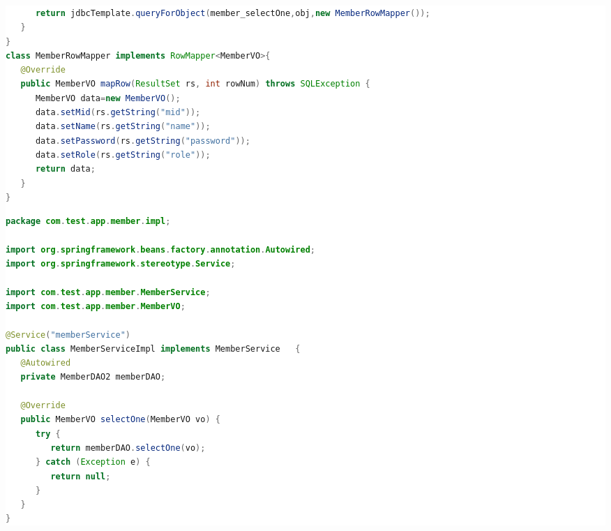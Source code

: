 ```java
      return jdbcTemplate.queryForObject(member_selectOne,obj,new MemberRowMapper());
   }
}
class MemberRowMapper implements RowMapper<MemberVO>{
   @Override
   public MemberVO mapRow(ResultSet rs, int rowNum) throws SQLException {
      MemberVO data=new MemberVO();
      data.setMid(rs.getString("mid"));
      data.setName(rs.getString("name"));
      data.setPassword(rs.getString("password"));
      data.setRole(rs.getString("role"));
      return data;
   }
}
```

```java
package com.test.app.member.impl;

import org.springframework.beans.factory.annotation.Autowired;
import org.springframework.stereotype.Service;

import com.test.app.member.MemberService;
import com.test.app.member.MemberVO;

@Service("memberService")
public class MemberServiceImpl implements MemberService   {
   @Autowired
   private MemberDAO2 memberDAO;   

   @Override
   public MemberVO selectOne(MemberVO vo) {
      try {
         return memberDAO.selectOne(vo);
      } catch (Exception e) {
         return null;
      }
   }
}
```